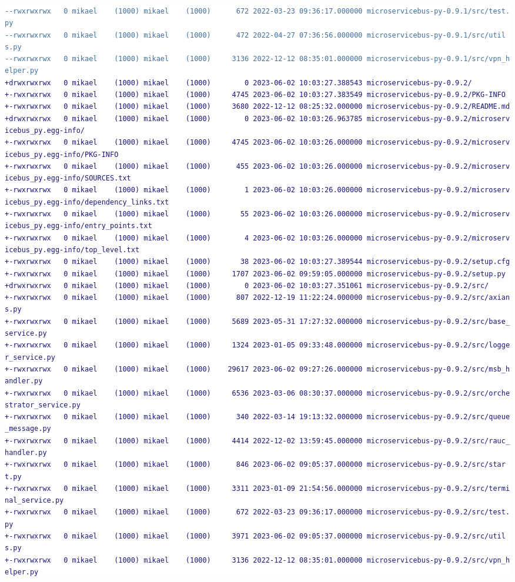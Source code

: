 ```diff
--rwxrwxrwx   0 mikael    (1000) mikael    (1000)      672 2022-03-23 09:36:17.000000 microservicebus-py-0.9.1/src/test.py
--rwxrwxrwx   0 mikael    (1000) mikael    (1000)      472 2022-04-27 07:36:56.000000 microservicebus-py-0.9.1/src/utils.py
--rwxrwxrwx   0 mikael    (1000) mikael    (1000)     3136 2022-12-12 08:35:01.000000 microservicebus-py-0.9.1/src/vpn_helper.py
+drwxrwxrwx   0 mikael    (1000) mikael    (1000)        0 2023-06-02 10:03:27.388543 microservicebus-py-0.9.2/
+-rwxrwxrwx   0 mikael    (1000) mikael    (1000)     4745 2023-06-02 10:03:27.383549 microservicebus-py-0.9.2/PKG-INFO
+-rwxrwxrwx   0 mikael    (1000) mikael    (1000)     3680 2022-12-12 08:25:32.000000 microservicebus-py-0.9.2/README.md
+drwxrwxrwx   0 mikael    (1000) mikael    (1000)        0 2023-06-02 10:03:26.963785 microservicebus-py-0.9.2/microservicebus_py.egg-info/
+-rwxrwxrwx   0 mikael    (1000) mikael    (1000)     4745 2023-06-02 10:03:26.000000 microservicebus-py-0.9.2/microservicebus_py.egg-info/PKG-INFO
+-rwxrwxrwx   0 mikael    (1000) mikael    (1000)      455 2023-06-02 10:03:26.000000 microservicebus-py-0.9.2/microservicebus_py.egg-info/SOURCES.txt
+-rwxrwxrwx   0 mikael    (1000) mikael    (1000)        1 2023-06-02 10:03:26.000000 microservicebus-py-0.9.2/microservicebus_py.egg-info/dependency_links.txt
+-rwxrwxrwx   0 mikael    (1000) mikael    (1000)       55 2023-06-02 10:03:26.000000 microservicebus-py-0.9.2/microservicebus_py.egg-info/entry_points.txt
+-rwxrwxrwx   0 mikael    (1000) mikael    (1000)        4 2023-06-02 10:03:26.000000 microservicebus-py-0.9.2/microservicebus_py.egg-info/top_level.txt
+-rwxrwxrwx   0 mikael    (1000) mikael    (1000)       38 2023-06-02 10:03:27.389544 microservicebus-py-0.9.2/setup.cfg
+-rwxrwxrwx   0 mikael    (1000) mikael    (1000)     1707 2023-06-02 09:59:05.000000 microservicebus-py-0.9.2/setup.py
+drwxrwxrwx   0 mikael    (1000) mikael    (1000)        0 2023-06-02 10:03:27.351061 microservicebus-py-0.9.2/src/
+-rwxrwxrwx   0 mikael    (1000) mikael    (1000)      807 2022-12-19 11:22:24.000000 microservicebus-py-0.9.2/src/axians.py
+-rwxrwxrwx   0 mikael    (1000) mikael    (1000)     5689 2023-05-31 17:27:32.000000 microservicebus-py-0.9.2/src/base_service.py
+-rwxrwxrwx   0 mikael    (1000) mikael    (1000)     1324 2023-01-05 09:33:48.000000 microservicebus-py-0.9.2/src/logger_service.py
+-rwxrwxrwx   0 mikael    (1000) mikael    (1000)    29617 2023-06-02 09:27:26.000000 microservicebus-py-0.9.2/src/msb_handler.py
+-rwxrwxrwx   0 mikael    (1000) mikael    (1000)     6536 2023-03-06 08:30:37.000000 microservicebus-py-0.9.2/src/orchestrator_service.py
+-rwxrwxrwx   0 mikael    (1000) mikael    (1000)      340 2022-03-14 19:13:32.000000 microservicebus-py-0.9.2/src/queue_message.py
+-rwxrwxrwx   0 mikael    (1000) mikael    (1000)     4414 2022-12-02 13:59:45.000000 microservicebus-py-0.9.2/src/rauc_handler.py
+-rwxrwxrwx   0 mikael    (1000) mikael    (1000)      846 2023-06-02 09:05:37.000000 microservicebus-py-0.9.2/src/start.py
+-rwxrwxrwx   0 mikael    (1000) mikael    (1000)     3311 2023-01-09 21:54:56.000000 microservicebus-py-0.9.2/src/terminal_service.py
+-rwxrwxrwx   0 mikael    (1000) mikael    (1000)      672 2022-03-23 09:36:17.000000 microservicebus-py-0.9.2/src/test.py
+-rwxrwxrwx   0 mikael    (1000) mikael    (1000)     3971 2023-06-02 09:05:37.000000 microservicebus-py-0.9.2/src/utils.py
+-rwxrwxrwx   0 mikael    (1000) mikael    (1000)     3136 2022-12-12 08:35:01.000000 microservicebus-py-0.9.2/src/vpn_helper.py
```
